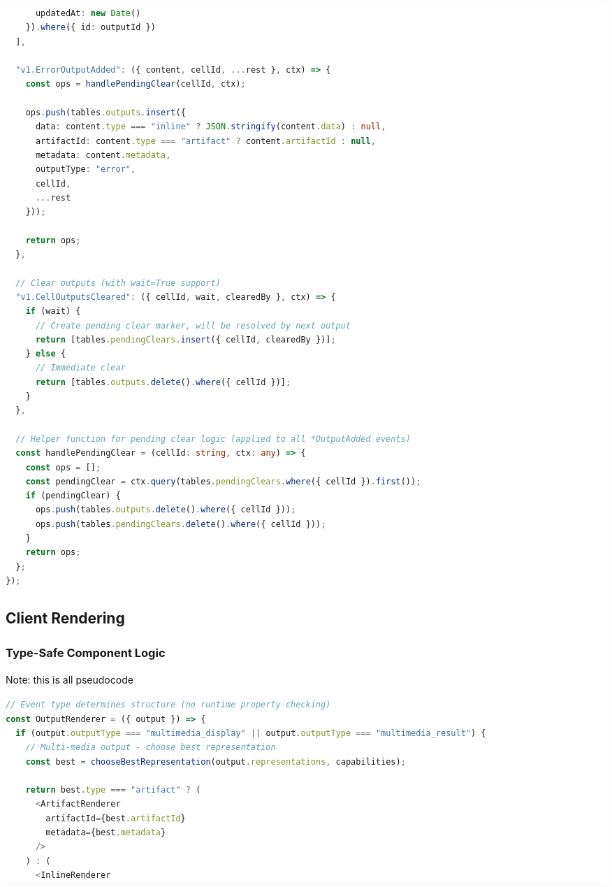 ```typescript
      updatedAt: new Date()
    }).where({ id: outputId })
  ],

  "v1.ErrorOutputAdded": ({ content, cellId, ...rest }, ctx) => {
    const ops = handlePendingClear(cellId, ctx);

    ops.push(tables.outputs.insert({
      data: content.type === "inline" ? JSON.stringify(content.data) : null,
      artifactId: content.type === "artifact" ? content.artifactId : null,
      metadata: content.metadata,
      outputType: "error",
      cellId,
      ...rest
    }));

    return ops;
  },

  // Clear outputs (with wait=True support)
  "v1.CellOutputsCleared": ({ cellId, wait, clearedBy }, ctx) => {
    if (wait) {
      // Create pending clear marker, will be resolved by next output
      return [tables.pendingClears.insert({ cellId, clearedBy })];
    } else {
      // Immediate clear
      return [tables.outputs.delete().where({ cellId })];
    }
  },

  // Helper function for pending clear logic (applied to all *OutputAdded events)
  const handlePendingClear = (cellId: string, ctx: any) => {
    const ops = [];
    const pendingClear = ctx.query(tables.pendingClears.where({ cellId }).first());
    if (pendingClear) {
      ops.push(tables.outputs.delete().where({ cellId }));
      ops.push(tables.pendingClears.delete().where({ cellId }));
    }
    return ops;
  };
});
```

## Client Rendering

### Type-Safe Component Logic

Note: this is all pseudocode

```typescript
// Event type determines structure (no runtime property checking)
const OutputRenderer = ({ output }) => {
  if (output.outputType === "multimedia_display" || output.outputType === "multimedia_result") {
    // Multi-media output - choose best representation
    const best = chooseBestRepresentation(output.representations, capabilities);

    return best.type === "artifact" ? (
      <ArtifactRenderer
        artifactId={best.artifactId}
        metadata={best.metadata}
      />
    ) : (
      <InlineRenderer
```